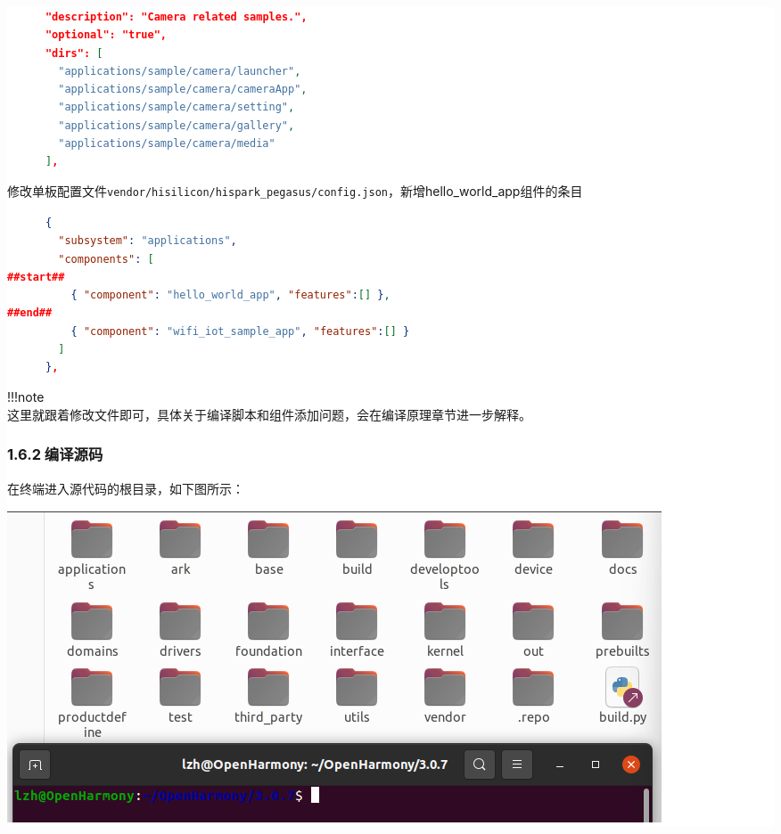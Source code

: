 ```json
      "description": "Camera related samples.",
      "optional": "true",
      "dirs": [
        "applications/sample/camera/launcher",
        "applications/sample/camera/cameraApp",
        "applications/sample/camera/setting",
        "applications/sample/camera/gallery",
        "applications/sample/camera/media"
      ],

```

修改单板配置文件`vendor/hisilicon/hispark_pegasus/config.json`，新增hello_world_app组件的条目

```json
      {
        "subsystem": "applications",
        "components": [
##start##
          { "component": "hello_world_app", "features":[] },
##end##
          { "component": "wifi_iot_sample_app", "features":[] }
        ]
      },

```

!!!note  
    这里就跟着修改文件即可，具体关于编译脚本和组件添加问题，会在编译原理章节进一步解释。

### 1.6.2 编译源码

在终端进入源代码的根目录，如下图所示：

![image-20241031160253242](1.OH命令行开发/image-20241031160253242.png)
